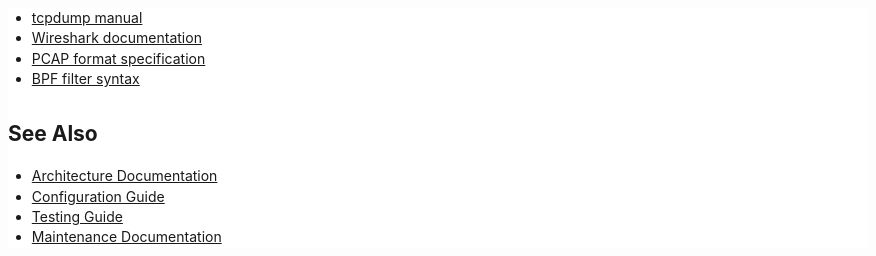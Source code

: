 - [tcpdump manual](https://www.tcpdump.org/manpages/tcpdump.1.html)
- [Wireshark documentation](https://www.wireshark.org/docs/)
- [PCAP format specification](https://wiki.wireshark.org/Development/LibpcapFileFormat)
- [BPF filter syntax](https://www.tcpdump.org/manpages/pcap-filter.7.html)

## See Also

- [Architecture Documentation](architecture.md)
- [Configuration Guide](configuration.md)
- [Testing Guide](testing_guide.md)
- [Maintenance Documentation](maintenance.md)
